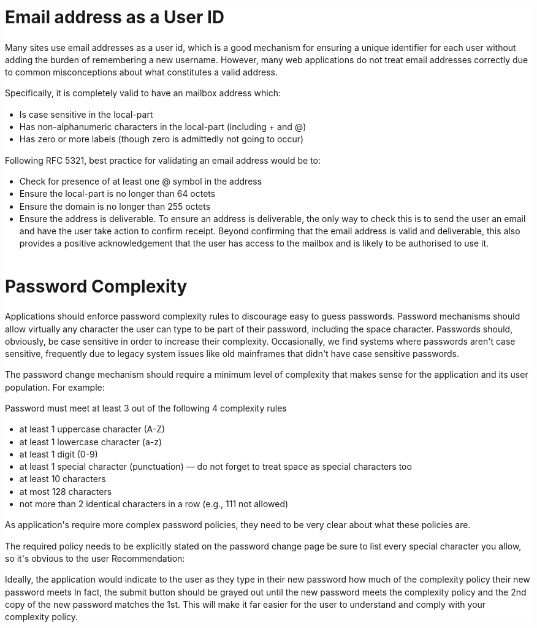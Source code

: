 # Email address as a User ID

Many sites use email addresses as a user id, which is a good mechanism for ensuring a unique identifier for each user without adding the burden of remembering a new username. However, many web applications do not treat email addresses correctly due to common misconceptions about what constitutes a valid address.

Specifically, it is completely valid to have an mailbox address which:
* Is case sensitive in the local-part
* Has non-alphanumeric characters in the local-part (including + and @)
* Has zero or more labels (though zero is admittedly not going to occur)

Following RFC 5321, best practice for validating an email address would be to:

* Check for presence of at least one @ symbol in the address
* Ensure the local-part is no longer than 64 octets
* Ensure the domain is no longer than 255 octets
* Ensure the address is deliverable. To ensure an address is deliverable, the only way to check this is to send the user an email and have the user take action to confirm receipt. Beyond confirming that the email address is valid and deliverable, this also provides a positive acknowledgement that the user has access to the mailbox and is likely to be authorised to use it.

# Password Complexity
Applications should enforce password complexity rules to discourage easy to guess passwords. Password mechanisms should allow virtually any character the user can type to be part of their password, including the space character. Passwords should, obviously, be case sensitive in order to increase their complexity. Occasionally, we find systems where passwords aren't case sensitive, frequently due to legacy system issues like old mainframes that didn't have case sensitive passwords.

The password change mechanism should require a minimum level of complexity that makes sense for the application and its user population. For example:

Password must meet at least 3 out of the following 4 complexity rules
* at least 1 uppercase character (A-Z)
* at least 1 lowercase character (a-z)
* at least 1 digit (0-9)
* at least 1 special character (punctuation) — do not forget to treat space as special characters too
* at least 10 characters
* at most 128 characters
* not more than 2 identical characters in a row (e.g., 111 not allowed)

As application's require more complex password policies, they need to be very clear about what these policies are.

The required policy needs to be explicitly stated on the password change page
be sure to list every special character you allow, so it's obvious to the user
Recommendation:

Ideally, the application would indicate to the user as they type in their new password how much of the complexity policy their new password meets
In fact, the submit button should be grayed out until the new password meets the complexity policy and the 2nd copy of the new password matches the 1st. This will make it far easier for the user to understand and comply with your complexity policy.
